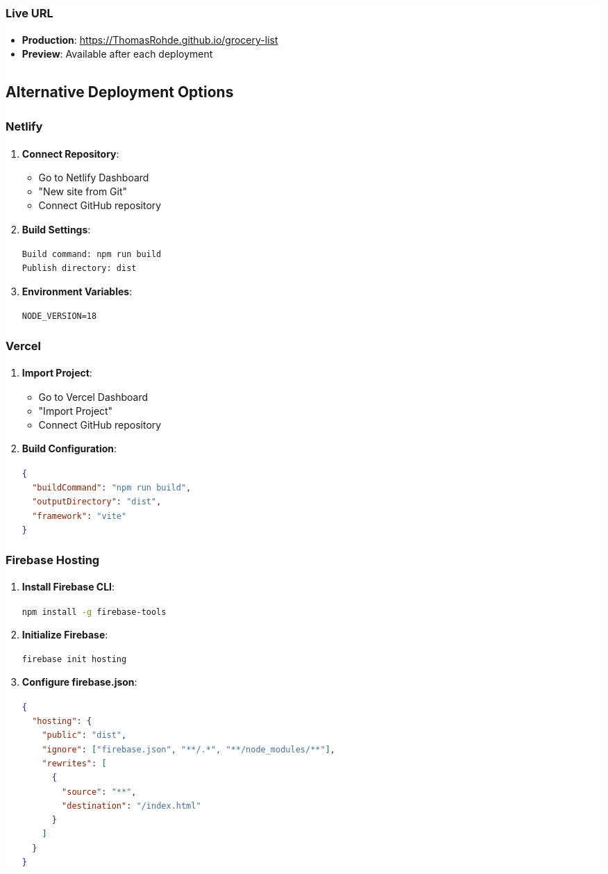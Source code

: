 ### Live URL
- **Production**: https://ThomasRohde.github.io/grocery-list
- **Preview**: Available after each deployment

## Alternative Deployment Options

### Netlify

1. **Connect Repository**:
   - Go to Netlify Dashboard
   - "New site from Git"
   - Connect GitHub repository

2. **Build Settings**:
   ```
   Build command: npm run build
   Publish directory: dist
   ```

3. **Environment Variables**:
   ```
   NODE_VERSION=18
   ```

### Vercel

1. **Import Project**:
   - Go to Vercel Dashboard
   - "Import Project"
   - Connect GitHub repository

2. **Build Configuration**:
   ```json
   {
     "buildCommand": "npm run build",
     "outputDirectory": "dist",
     "framework": "vite"
   }
   ```

### Firebase Hosting

1. **Install Firebase CLI**:
   ```bash
   npm install -g firebase-tools
   ```

2. **Initialize Firebase**:
   ```bash
   firebase init hosting
   ```

3. **Configure firebase.json**:
   ```json
   {
     "hosting": {
       "public": "dist",
       "ignore": ["firebase.json", "**/.*", "**/node_modules/**"],
       "rewrites": [
         {
           "source": "**",
           "destination": "/index.html"
         }
       ]
     }
   }
   ```
